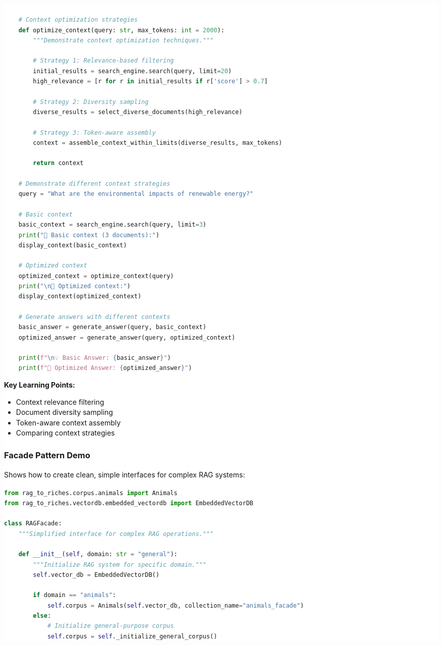 ```python
    
    # Context optimization strategies
    def optimize_context(query: str, max_tokens: int = 2000):
        """Demonstrate context optimization techniques."""
        
        # Strategy 1: Relevance-based filtering
        initial_results = search_engine.search(query, limit=20)
        high_relevance = [r for r in initial_results if r['score'] > 0.7]
        
        # Strategy 2: Diversity sampling
        diverse_results = select_diverse_documents(high_relevance)
        
        # Strategy 3: Token-aware assembly
        context = assemble_context_within_limits(diverse_results, max_tokens)
        
        return context
    
    # Demonstrate different context strategies
    query = "What are the environmental impacts of renewable energy?"
    
    # Basic context
    basic_context = search_engine.search(query, limit=3)
    print("📄 Basic context (3 documents):")
    display_context(basic_context)
    
    # Optimized context
    optimized_context = optimize_context(query)
    print("\n🎯 Optimized context:")
    display_context(optimized_context)
    
    # Generate answers with different contexts
    basic_answer = generate_answer(query, basic_context)
    optimized_answer = generate_answer(query, optimized_context)
    
    print(f"\n💡 Basic Answer: {basic_answer}")
    print(f"🚀 Optimized Answer: {optimized_answer}")
```

**Key Learning Points:**
- Context relevance filtering
- Document diversity sampling
- Token-aware context assembly
- Comparing context strategies

### Facade Pattern Demo

Shows how to create clean, simple interfaces for complex RAG systems:

```python
from rag_to_riches.corpus.animals import Animals
from rag_to_riches.vectordb.embedded_vectordb import EmbeddedVectorDB

class RAGFacade:
    """Simplified interface for complex RAG operations."""
    
    def __init__(self, domain: str = "general"):
        """Initialize RAG system for specific domain."""
        self.vector_db = EmbeddedVectorDB()
        
        if domain == "animals":
            self.corpus = Animals(self.vector_db, collection_name="animals_facade")
        else:
            # Initialize general-purpose corpus
            self.corpus = self._initialize_general_corpus()
```